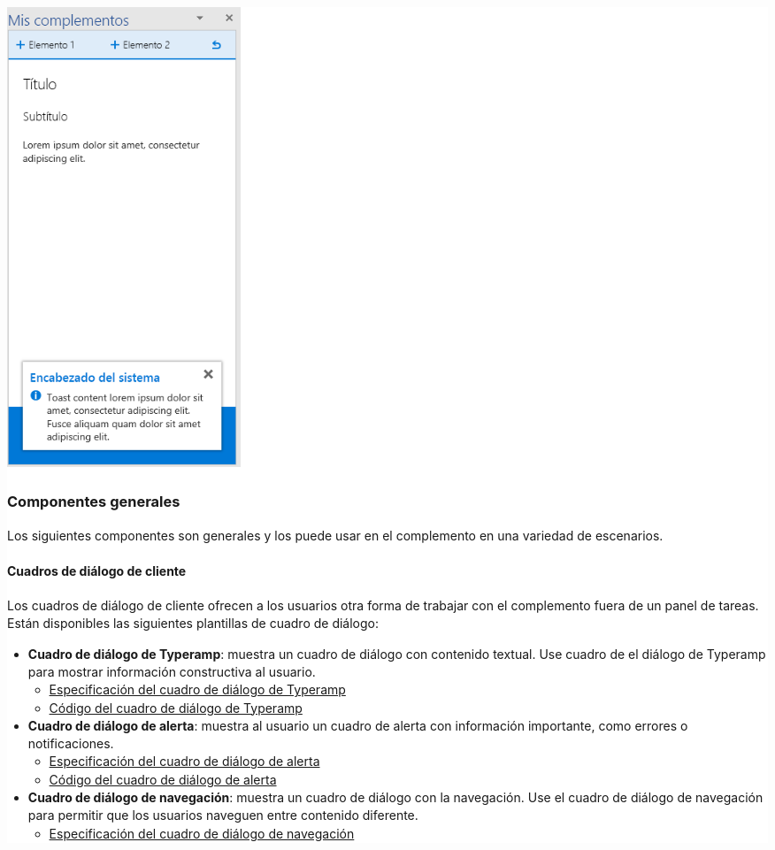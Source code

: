 <td><A href="https://github.com/OfficeDev/Office-Add-in-UX-Design-Patterns-Code/tree/master/templates/notifications/toast"><img src="../../images/toast.PNG" alt="toast" style="width: 264px;"/></A></td></tr>
 </table>
 


### <a name="general-components"></a>Componentes generales

Los siguientes componentes son generales y los puede usar en el complemento en una variedad de escenarios.  

#### <a name="client-dialog-boxes"></a>Cuadros de diálogo de cliente

Los cuadros de diálogo de cliente ofrecen a los usuarios otra forma de trabajar con el complemento fuera de un panel de tareas. Están disponibles las siguientes plantillas de cuadro de diálogo:

* **Cuadro de diálogo de Typeramp**: muestra un cuadro de diálogo con contenido textual. Use cuadro de el diálogo de Typeramp para mostrar información constructiva al usuario. 
    * [Especificación del cuadro de diálogo de Typeramp](https://github.com/OfficeDev/Office-Add-in-UX-Design-Patterns/blob/master/Patterns/Client_Dialog.md)
    * [Código del cuadro de diálogo de Typeramp](https://github.com/OfficeDev/Office-Add-in-UX-Design-Patterns-Code/tree/master/templates/dialog/typeramp)
* **Cuadro de diálogo de alerta**: muestra al usuario un cuadro de alerta con información importante, como errores o notificaciones.  
    * [Especificación del cuadro de diálogo de alerta](https://github.com/OfficeDev/Office-Add-in-UX-Design-Patterns/blob/master/Patterns/Client_Dialog.md)
    * [Código del cuadro de diálogo de alerta](https://github.com/OfficeDev/Office-Add-in-UX-Design-Patterns-Code/tree/master/templates/dialog/alert)
* **Cuadro de diálogo de navegación**: muestra un cuadro de diálogo con la navegación. Use el cuadro de diálogo de navegación para permitir que los usuarios naveguen entre contenido diferente. 
    * [Especificación del cuadro de diálogo de navegación](https://github.com/OfficeDev/Office-Add-in-UX-Design-Patterns/blob/master/Patterns/Client_Dialog.md)